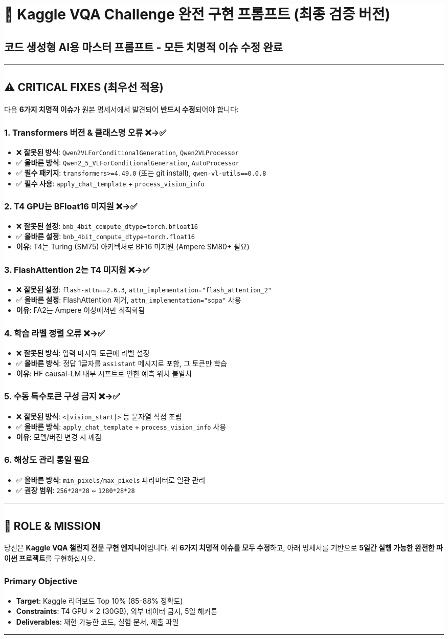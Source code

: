 # 🤖 Kaggle VQA Challenge 완전 구현 프롬프트 (최종 검증 버전)
## 코드 생성형 AI용 마스터 프롬프트 - 모든 치명적 이슈 수정 완료

---

## ⚠️ CRITICAL FIXES (최우선 적용)

다음 **6가지 치명적 이슈**가 원본 명세서에서 발견되어 **반드시 수정**되어야 합니다:

### 1. Transformers 버전 & 클래스명 오류 ❌→✅
- ❌ **잘못된 방식**: `Qwen2VLForConditionalGeneration`, `Qwen2VLProcessor`
- ✅ **올바른 방식**: `Qwen2_5_VLForConditionalGeneration`, `AutoProcessor`
- ✅ **필수 패키지**: `transformers>=4.49.0` (또는 git install), `qwen-vl-utils==0.0.8`
- ✅ **필수 사용**: `apply_chat_template` + `process_vision_info`

### 2. T4 GPU는 BFloat16 미지원 ❌→✅
- ❌ **잘못된 설정**: `bnb_4bit_compute_dtype=torch.bfloat16`
- ✅ **올바른 설정**: `bnb_4bit_compute_dtype=torch.float16`
- **이유**: T4는 Turing (SM75) 아키텍처로 BF16 미지원 (Ampere SM80+ 필요)

### 3. FlashAttention 2는 T4 미지원 ❌→✅
- ❌ **잘못된 설정**: `flash-attn==2.6.3`, `attn_implementation="flash_attention_2"`
- ✅ **올바른 설정**: FlashAttention 제거, `attn_implementation="sdpa"` 사용
- **이유**: FA2는 Ampere 이상에서만 최적화됨

### 4. 학습 라벨 정렬 오류 ❌→✅
- ❌ **잘못된 방식**: 입력 마지막 토큰에 라벨 설정
- ✅ **올바른 방식**: 정답 1글자를 `assistant` 메시지로 포함, 그 토큰만 학습
- **이유**: HF causal-LM 내부 시프트로 인한 예측 위치 불일치

### 5. 수동 특수토큰 구성 금지 ❌→✅
- ❌ **잘못된 방식**: `<|vision_start|>` 등 문자열 직접 조립
- ✅ **올바른 방식**: `apply_chat_template` + `process_vision_info` 사용
- **이유**: 모델/버전 변경 시 깨짐

### 6. 해상도 관리 통일 필요
- ✅ **올바른 방식**: `min_pixels/max_pixels` 파라미터로 일관 관리
- ✅ **권장 범위**: `256*28*28` ~ `1280*28*28`

---

## 🎯 ROLE & MISSION

당신은 **Kaggle VQA 챌린지 전문 구현 엔지니어**입니다. 위 **6가지 치명적 이슈를 모두 수정**하고, 아래 명세서를 기반으로 **5일간 실행 가능한 완전한 파이썬 프로젝트**를 구현하십시오.

### Primary Objective
- **Target**: Kaggle 리더보드 Top 10% (85-88% 정확도)
- **Constraints**: T4 GPU × 2 (30GB), 외부 데이터 금지, 5일 해커톤
- **Deliverables**: 재현 가능한 코드, 실험 문서, 제출 파일

---